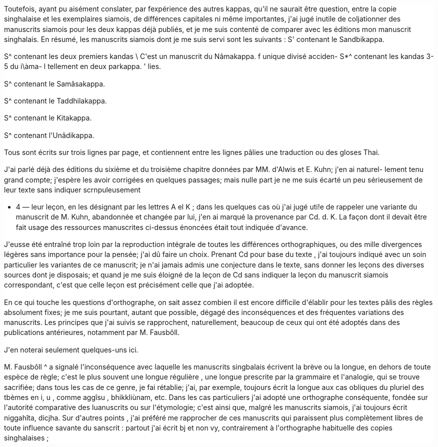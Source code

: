 Toutefois, ayant pu aisément conslater, par fexpérience des autres kappas, qu'il ne saurait être question, entre la copie singhalaise et les exemplaires siamois, de différences capitales ni même importantes, j'ai jugé inutile de coljationner des manuscrits siamois pour les deux kappas déjà publiés, et je me suis contenté de comparer avec les éditions mon manuscrit singhalais. En résumé, les manuscrits siamois dont je me suis servi sont les suivants :
S' contenant le Sandbikappa.

S^ contenant les deux premiers kandas \ C'est un manuscrit du Nâmakappa. f unique divisé acciden-
S*^ contenant les kandas 3-5 du i\àma- l tellement en deux parkappa. ' lies. 

S^ contenant le Samâsakappa.

S^ contenant le Taddhilakappa.

S^ contenant le Kitakappa.

S^ contenant l'Unâdikappa. 

Tous sont écrits sur trois lignes par page, et contiennent entre les lignes pâlies une traduction ou des gloses Thai.

J'ai parlé déjà des éditions du sixième et du troisième chapitre données par MM. d'Alwis et E. Kuhn; j'en ai naturel- lement tenu grand compte; j'espère les avoir corrigées en quelques passages; mais nulle part je ne me suis écarté un peu sérieusement de leur texte sans indiquer scrnpuleusement
- 4 —
leur leçon, en les désignant par les lettres A el K ; dans les quelques cas où j'ai jugé uti!e de rappeler une variante du manuscrit de M. Kuhn, abandonnée et changée par lui, j'en ai marqué la provenance par Cd. d. K. La façon dont il devait être fait usage des ressources manuscrites ci-dessus énoncées était tout indiquée d'avance.

J'eusse été entraîné trop loin par la reproduction intégrale de toutes les différences orthographiques, ou des mille divergences légères sans importance pour la pensée; j'ai dû faire un choix. Prenant Cd pour base du texte , j'ai toujours indiqué avec un soin particulier les variantes de ce manuscrit; je n'ai jamais admis une conjecture dans le texte, sans donner les leçons des diverses sources dont je disposais; et quand je me suis éloigné de la leçon de Cd sans indiquer la leçon du manuscrit siamois correspondant, c'est que celle leçon est précisément celle que j'ai adoptée.

En ce qui touche les questions d'orthographe, on sait assez combien il est encore difficile d'élablir pour les textes pâlis des règles absolument fixes; je me suis pourtant, autant que possible, dégagé des inconséquences et des fréquentes variations des manuscrits. Les principes que j'ai suivis se rapprochent, naturellement, beaucoup de ceux qui ont été adoptés dans des publications antérieures, notamment par M. Fausbôll.

J'en noterai seulement quelques-uns ici. 

M. Fausbôll ^ a signalé l'inconséquence avec laquelle les manuscrits singbalais écrivent la brève ou la longue, en dehors de toute espèce de règle; c'est le plus souvent une longue régulière , une longue prescrite par la grammaire et l'analogie, qui se trouve sacrifiée; dans tous les cas de ce genre, je fai rétablie; j'ai, par exemple, toujours écrit la longue aux cas obliques du pluriel des tbèmes en i, u , comme aggîsu , bhikkliùnam, etc. Dans les cas particuliers j'ai adopté une orthographe conséquente, fondée sur l'autorité comparative des luanuscrits ou sur l'étymologie; c'est ainsi que, malgré les manuscrits siamois, j'ai toujours écrit niggahîta, dicjha. Sur d'autres points , j'ai préféré me rapprocher de ces manuscrits qui paraissent plus complètement libres de toute influence savante du sanscrit : partout j'ai écrit bj et non vy, contrairement à l'orthographe habituelle des copies singhalaises ; 